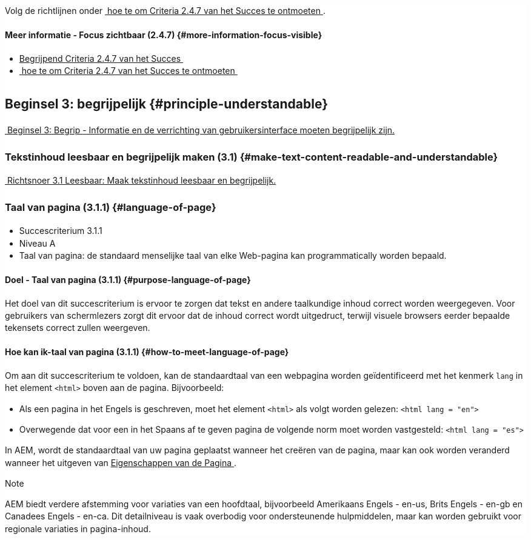 Volg de richtlijnen onder [&#x200B; hoe te om Criteria 2.4.7 van het Succes te ontmoeten &#x200B;](https://www.w3.org/WAI/WCAG21/quickref/#focus-visible).

#### Meer informatie - Focus zichtbaar (2.4.7) {#more-information-focus-visible}

* [&#x200B; Begrijpend Criteria 2.4.7 van het Succes &#x200B;](https://www.w3.org/WAI/WCAG21/Understanding/focus-visible.html)
* [&#x200B; hoe te om Criteria 2.4.7 van het Succes te ontmoeten &#x200B;](https://www.w3.org/WAI/WCAG21/quickref/#focus-visible)

## Beginsel 3: begrijpelijk {#principle-understandable}

[&#x200B; Beginsel 3: Begrip - Informatie en de verrichting van gebruikersinterface moeten begrijpelijk zijn.](https://www.w3.org/TR/WCAG/#understandable)

### Tekstinhoud leesbaar en begrijpelijk maken (3.1) {#make-text-content-readable-and-understandable}

[&#x200B; Richtsnoer 3.1 Leesbaar: Maak tekstinhoud leesbaar en begrijpelijk.](https://www.w3.org/TR/WCAG/#readable)

### Taal van pagina (3.1.1) {#language-of-page}

* Succescriterium 3.1.1
* Niveau A
* Taal van pagina: de standaard menselijke taal van elke Web-pagina kan programmatically worden bepaald.

#### Doel - Taal van pagina (3.1.1) {#purpose-language-of-page}

Het doel van dit succescriterium is ervoor te zorgen dat tekst en andere taalkundige inhoud correct worden weergegeven. Voor gebruikers van schermlezers zorgt dit ervoor dat de inhoud correct wordt uitgedruct, terwijl visuele browsers eerder bepaalde tekensets correct zullen weergeven.

#### Hoe kan ik-taal van pagina (3.1.1) {#how-to-meet-language-of-page}

Om aan dit succescriterium te voldoen, kan de standaardtaal van een webpagina worden geïdentificeerd met het kenmerk `lang` in het element `<html>` boven aan de pagina. Bijvoorbeeld:

* Als een pagina in het Engels is geschreven, moet het element `<html>` als volgt worden gelezen:
  `<html lang = "en">`

* Overwegende dat voor een in het Spaans af te geven pagina de volgende norm moet worden vastgesteld:
  `<html lang = "es">`

In AEM, wordt de standaardtaal van uw pagina geplaatst wanneer het creëren van de pagina, maar kan ook worden veranderd wanneer het uitgeven van [&#x200B; Eigenschappen van de Pagina &#x200B;](/help/sites-authoring/editing-page-properties.md).

>[!NOTE]
>
>AEM biedt verdere afstemming voor variaties van een hoofdtaal, bijvoorbeeld Amerikaans Engels - en-us, Brits Engels - en-gb en Canadees Engels - en-ca. Dit detailniveau is vaak overbodig voor ondersteunende hulpmiddelen, maar kan worden gebruikt voor regionale variaties in pagina-inhoud.
